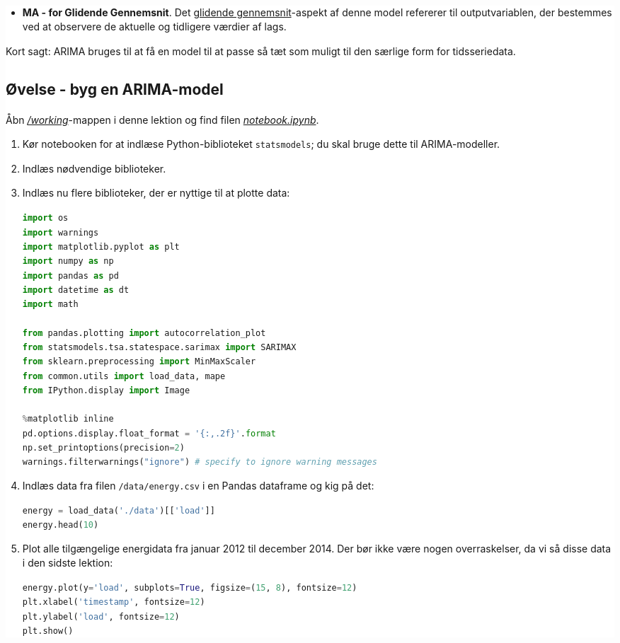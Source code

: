 - **MA - for Glidende Gennemsnit**. Det [glidende gennemsnit](https://wikipedia.org/wiki/Moving-average_model)-aspekt af denne model refererer til outputvariablen, der bestemmes ved at observere de aktuelle og tidligere værdier af lags.

Kort sagt: ARIMA bruges til at få en model til at passe så tæt som muligt til den særlige form for tidsseriedata.

## Øvelse - byg en ARIMA-model

Åbn [_/working_](https://github.com/microsoft/ML-For-Beginners/tree/main/7-TimeSeries/2-ARIMA/working)-mappen i denne lektion og find filen [_notebook.ipynb_](https://github.com/microsoft/ML-For-Beginners/blob/main/7-TimeSeries/2-ARIMA/working/notebook.ipynb).

1. Kør notebooken for at indlæse Python-biblioteket `statsmodels`; du skal bruge dette til ARIMA-modeller.

1. Indlæs nødvendige biblioteker.

1. Indlæs nu flere biblioteker, der er nyttige til at plotte data:

    ```python
    import os
    import warnings
    import matplotlib.pyplot as plt
    import numpy as np
    import pandas as pd
    import datetime as dt
    import math

    from pandas.plotting import autocorrelation_plot
    from statsmodels.tsa.statespace.sarimax import SARIMAX
    from sklearn.preprocessing import MinMaxScaler
    from common.utils import load_data, mape
    from IPython.display import Image

    %matplotlib inline
    pd.options.display.float_format = '{:,.2f}'.format
    np.set_printoptions(precision=2)
    warnings.filterwarnings("ignore") # specify to ignore warning messages
    ```

1. Indlæs data fra filen `/data/energy.csv` i en Pandas dataframe og kig på det:

    ```python
    energy = load_data('./data')[['load']]
    energy.head(10)
    ```

1. Plot alle tilgængelige energidata fra januar 2012 til december 2014. Der bør ikke være nogen overraskelser, da vi så disse data i den sidste lektion:

    ```python
    energy.plot(y='load', subplots=True, figsize=(15, 8), fontsize=12)
    plt.xlabel('timestamp', fontsize=12)
    plt.ylabel('load', fontsize=12)
    plt.show()
    ```
